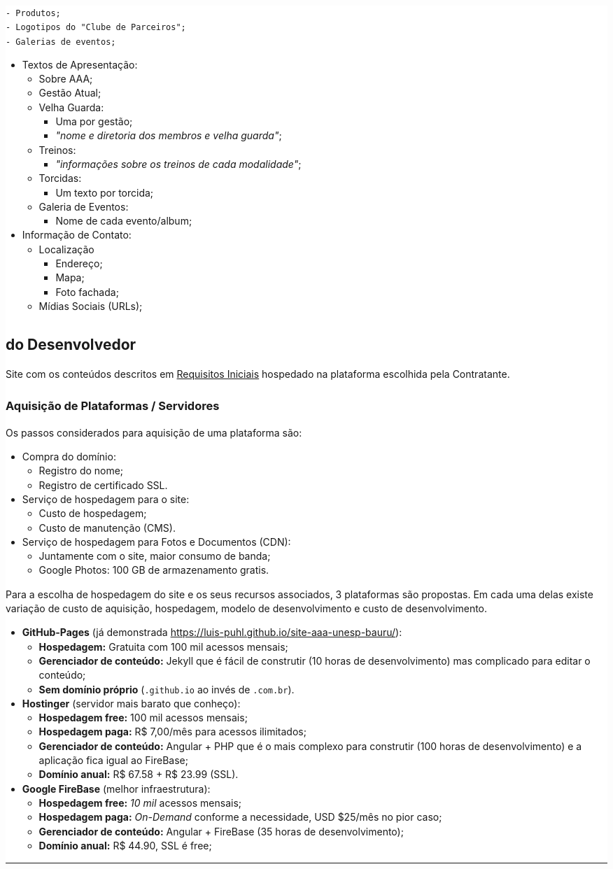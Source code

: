 	- Produtos;
	- Logotipos do "Clube de Parceiros";
	- Galerias de eventos;
- Textos de Apresentação:
	- Sobre AAA;
	- Gestão Atual;
	- Velha Guarda:
		- Uma por gestão;
		- *"nome e diretoria dos membros e velha guarda"*;
	- Treinos:
		- *"informações sobre os treinos de cada modalidade"*;
	- Torcidas:
		- Um texto por torcida;
	- Galeria de Eventos:
		- Nome de cada evento/album;
- Informação de Contato:
	- Localização
		- Endereço;
		- Mapa;
		- Foto fachada;
	- Mídias Sociais (URLs);

## do Desenvolvedor

Site com os conteúdos descritos em [Requisitos Iniciais](#requisitos-iniciais) hospedado na
plataforma escolhida pela Contratante.

### Aquisição de Plataformas / Servidores

Os passos considerados para aquisição de uma plataforma são:

- Compra do domínio:
	- Registro do nome;
	- Registro de certificado SSL.
- Serviço de hospedagem para o site:
	- Custo de hospedagem;
	- Custo de manutenção (CMS).
- Serviço de hospedagem para Fotos e Documentos (CDN):
	- Juntamente com o site, maior consumo de banda;
	- Google Photos: 100 GB de armazenamento gratis.

Para a escolha de hospedagem do site e os seus recursos associados, 3 plataformas são propostas. Em
cada uma delas existe variação de custo de aquisição, hospedagem, modelo de desenvolvimento e custo
de desenvolvimento.

- **GitHub-Pages** (já demonstrada https://luis-puhl.github.io/site-aaa-unesp-bauru/):
	- **Hospedagem:** Gratuita com 100 mil acessos mensais;
	- **Gerenciador de conteúdo:** Jekyll que é fácil de construtir (10 horas de desenvolvimento) mas complicado para editar o conteúdo;
	- **Sem domínio próprio** (`.github.io` ao invés de `.com.br`).
- **Hostinger** (servidor mais barato que conheço):
	- **Hospedagem free:** 100 mil acessos mensais;
	- **Hospedagem paga:** R$ 7,00/mês para acessos ilimitados;
	- **Gerenciador de conteúdo:** Angular + PHP que é o mais complexo para construtir (100 horas de desenvolvimento) e a aplicação fica igual ao FireBase;
	- **Domínio anual:** R$ 67.58 + R$ 23.99 (SSL).
- **Google FireBase** (melhor infraestrutura):
	- **Hospedagem free:** *10 mil* acessos mensais;
	- **Hospedagem paga:** *On-Demand* conforme a necessidade, USD $25/mês no pior caso;
	- **Gerenciador de conteúdo:** Angular + FireBase (35 horas de desenvolvimento);
	- **Domínio anual:** R$ 44.90, SSL é free;

---
